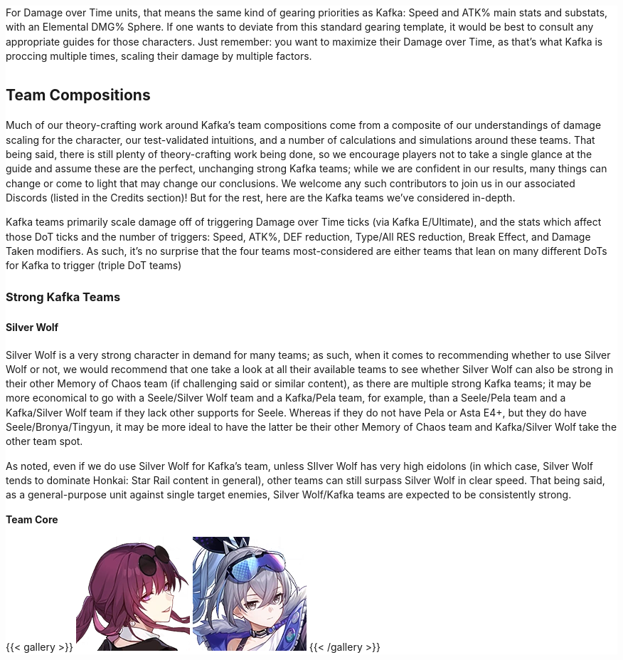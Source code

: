 For Damage over Time units, that means the same kind of gearing priorities as Kafka: Speed and ATK% main stats and substats, with an Elemental DMG% Sphere. If one wants to deviate from this standard gearing template, it would be best to consult any appropriate guides for those characters. Just remember: you want to maximize their Damage over Time, as that’s what Kafka is proccing multiple times, scaling their damage by multiple factors.

## Team Compositions
Much of our theory-crafting work around Kafka’s team compositions come from a composite of our understandings of damage scaling for the character, our test-validated intuitions, and a number of calculations and simulations around these teams. That being said, there is still plenty of theory-crafting work being done, so we encourage players not to take a single glance at the guide and assume these are the perfect, unchanging strong Kafka teams; while we are confident in our results, many things can change or come to light that may change our conclusions. We welcome any such contributors to join us in our associated Discords (listed in the Credits section)! But for the rest, here are the Kafka teams we’ve considered in-depth.

Kafka teams primarily scale damage off of triggering Damage over Time ticks (via Kafka E/Ultimate), and the stats which affect those DoT ticks and the number of triggers: Speed, ATK%, DEF reduction, Type/All RES reduction, Break Effect, and Damage Taken modifiers. As such, it’s no surprise that the four teams most-considered are either teams that lean on many different DoTs for Kafka to trigger (triple DoT teams)

### Strong Kafka Teams

#### Silver Wolf
Silver Wolf is a very strong character in demand for many teams; as such, when it comes to recommending whether to use Silver Wolf or not, we would recommend that one take a look at all their available teams to see whether Silver Wolf can also be strong in their other Memory of Chaos team (if challenging said or similar content), as there are multiple strong Kafka teams; it may be more economical to go with a Seele/Silver Wolf team and a Kafka/Pela team, for example, than a Seele/Pela team and a Kafka/Silver Wolf team if they lack other supports for Seele. Whereas if they do not have Pela or Asta E4+, but they do have Seele/Bronya/Tingyun, it may be more ideal to have the latter be their other Memory of Chaos team and Kafka/Silver Wolf take the other team spot.

As noted, even if we do use Silver Wolf for Kafka’s team, unless SIlver Wolf has very high eidolons (in which case, Silver Wolf tends to dominate Honkai: Star Rail content in general), other teams can still surpass Silver Wolf in clear speed. That being said, as a general-purpose unit against single target enemies, Silver Wolf/Kafka teams are expected to be consistently strong.

**Team Core**

{{< gallery >}}
  <img src="gallery/05.png" class="grid-w30" />
  <img src="gallery/13.png" class="grid-w30" />
{{< /gallery >}}
